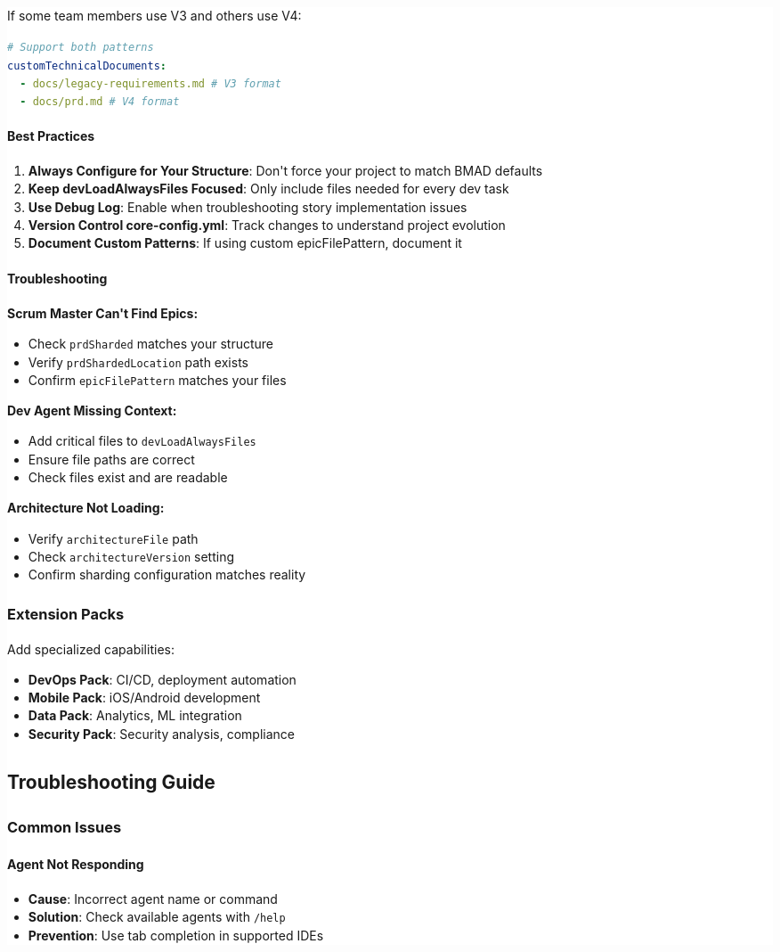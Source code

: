 If some team members use V3 and others use V4:

```yaml
# Support both patterns
customTechnicalDocuments:
  - docs/legacy-requirements.md # V3 format
  - docs/prd.md # V4 format
```

#### Best Practices

1. **Always Configure for Your Structure**: Don't force your project to match BMAD defaults
2. **Keep devLoadAlwaysFiles Focused**: Only include files needed for every dev task
3. **Use Debug Log**: Enable when troubleshooting story implementation issues
4. **Version Control core-config.yml**: Track changes to understand project evolution
5. **Document Custom Patterns**: If using custom epicFilePattern, document it

#### Troubleshooting

**Scrum Master Can't Find Epics:**

- Check `prdSharded` matches your structure
- Verify `prdShardedLocation` path exists
- Confirm `epicFilePattern` matches your files

**Dev Agent Missing Context:**

- Add critical files to `devLoadAlwaysFiles`
- Ensure file paths are correct
- Check files exist and are readable

**Architecture Not Loading:**

- Verify `architectureFile` path
- Check `architectureVersion` setting
- Confirm sharding configuration matches reality

### Extension Packs

Add specialized capabilities:

- **DevOps Pack**: CI/CD, deployment automation
- **Mobile Pack**: iOS/Android development
- **Data Pack**: Analytics, ML integration
- **Security Pack**: Security analysis, compliance

## Troubleshooting Guide

### Common Issues

#### Agent Not Responding

- **Cause**: Incorrect agent name or command
- **Solution**: Check available agents with `/help`
- **Prevention**: Use tab completion in supported IDEs
